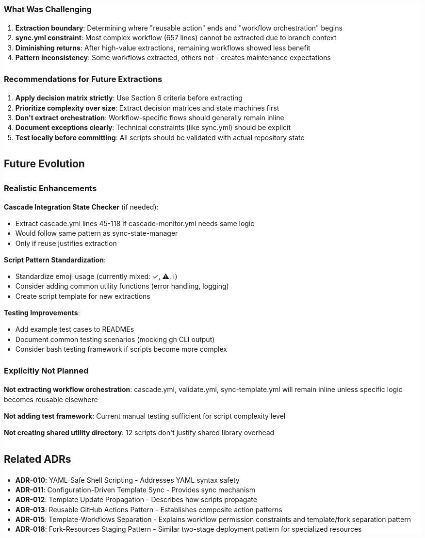 ### What Was Challenging

1. **Extraction boundary**: Determining where "reusable action" ends and "workflow orchestration" begins
2. **sync.yml constraint**: Most complex workflow (657 lines) cannot be extracted due to branch context
3. **Diminishing returns**: After high-value extractions, remaining workflows showed less benefit
4. **Pattern inconsistency**: Some workflows extracted, others not - creates maintenance expectations

### Recommendations for Future Extractions

1. **Apply decision matrix strictly**: Use Section 6 criteria before extracting
2. **Prioritize complexity over size**: Extract decision matrices and state machines first
3. **Don't extract orchestration**: Workflow-specific flows should generally remain inline
4. **Document exceptions clearly**: Technical constraints (like sync.yml) should be explicit
5. **Test locally before committing**: All scripts should be validated with actual repository state

## Future Evolution

### Realistic Enhancements

**Cascade Integration State Checker** (if needed):

- Extract cascade.yml lines 45-118 if cascade-monitor.yml needs same logic
- Would follow same pattern as sync-state-manager
- Only if reuse justifies extraction

**Script Pattern Standardization**:

- Standardize emoji usage (currently mixed: ✓, ⚠️, ℹ)
- Consider adding common utility functions (error handling, logging)
- Create script template for new extractions

**Testing Improvements**:

- Add example test cases to READMEs
- Document common testing scenarios (mocking gh CLI output)
- Consider bash testing framework if scripts become more complex

### Explicitly Not Planned

**Not extracting workflow orchestration**: cascade.yml, validate.yml, sync-template.yml will remain inline unless specific logic becomes reusable elsewhere

**Not adding test framework**: Current manual testing sufficient for script complexity level

**Not creating shared utility directory**: 12 scripts don't justify shared library overhead

## Related ADRs

- **ADR-010**: YAML-Safe Shell Scripting - Addresses YAML syntax safety
- **ADR-011**: Configuration-Driven Template Sync - Provides sync mechanism
- **ADR-012**: Template Update Propagation - Describes how scripts propagate
- **ADR-013**: Reusable GitHub Actions Pattern - Establishes composite action patterns
- **ADR-015**: Template-Workflows Separation - Explains workflow permission constraints and template/fork separation pattern
- **ADR-018**: Fork-Resources Staging Pattern - Similar two-stage deployment pattern for specialized resources
